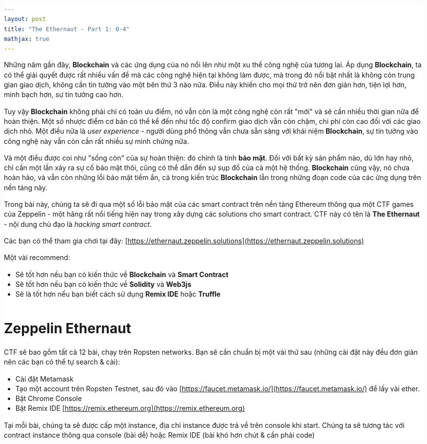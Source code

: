 ```yaml
---
layout: post
title: "The Ethernaut - Part 1: 0-4"
mathjax: true
---
```

Những năm gần đây, **Blockchain** và các ứng dụng của nó nổi lên như một xu thế công nghệ của tương lai. Áp dụng **Blockchain**, ta có thể giải quyết được rất nhiều vấn đề mà các công nghệ hiện tại không làm được, mà trong đó nổi bật nhất là không còn trung gian giao dịch, không cần tin tưởng vào một bên thứ 3 nào nữa. Điều này khiến cho mọi thứ trở nên đơn giản hơn, tiện lợi hơn, minh bạch hơn, sự tin tưởng cao hơn.

Tuy vậy **Blockchain** không phải chỉ có toàn ưu điểm, nó vẫn còn là một công nghệ còn rất "mới" và sẽ cần nhiều thời gian nữa để hoàn thiện. Một số nhược điểm cơ bản có thể kể đến như tốc độ confirm giao dịch vẫn còn chậm, chi phí còn cao đối với các giao dịch nhỏ. Một điều nữa là *user experience* - người dùng phổ thông vẫn chưa sẵn sàng với khái niệm **Blockchain**, sự tin tưởng vào công nghệ này vẫn còn cần rất nhiều sự minh chứng nữa.

Và một điều được coi như "sống còn" của sự hoàn thiện: đó chính là tính **bảo mật**. Đối với bất kỳ sản phẩm nào, dù lớn hay nhỏ, chỉ cần một lần xảy ra sự cố bảo mật thôi, cũng có thể dẫn đến sự sụp đổ của cả một hệ thống. **Blockchain** cũng vậy, nó chưa hoàn hảo, và vẫn còn những lỗi bảo mật tiềm ẩn, cả trong kiến trúc **Blockchain** lẫn trong những đoạn code của các ứng dụng trên nền tảng này.

Trong bài này, chúng ta sẽ đi qua một số lỗi bảo mật của các smart contract trên nền tảng Ethereum thông qua một CTF games của Zeppelin - một hãng rất nổi tiếng hiện nay trong xây dựng các solutions cho smart contract. CTF này có tên là **The Ethernaut** - nội dung chủ đạo là *hacking smart contract*.

Các bạn có thể tham gia chơi tại đây: [https://ethernaut.zeppelin.solutions](https://ethernaut.zeppelin.solutions)

Một vài recommend:

- Sẽ tốt hơn nếu bạn có kiến thức về **Blockchain** và **Smart Contract**
- Sẽ tốt hơn nếu bạn có kiến thức về **Solidity** và **Web3js**
- Sẽ là tốt hơn nếu bạn biết cách sử dụng **Remix IDE** hoặc **Truffle**

# Zeppelin Ethernaut

CTF sẽ bao gồm tất cả 12 bài, chạy trên Ropsten networks. Bạn sẽ cần chuẩn bị một vài thứ sau (những cài đặt này đều đơn giản nên các bạn có thể tự search & cài):

- Cài đặt Metamask
- Tạo một account trên Ropsten Testnet, sau đó vào [https://faucet.metamask.io/](https://faucet.metamask.io/) để lấy vài ether.
- Bật Chrome Console
- Bật Remix IDE [https://remix.ethereum.org](https://remix.ethereum.org)

Tại mỗi bài, chúng ta sẽ được cấp một instance, địa chỉ instance được trả về trên console khi start. Chúng ta sẽ tương tác với contract instance thông qua console (bài dễ) hoặc Remix IDE (bài khó hơn chút & cần phải code)
